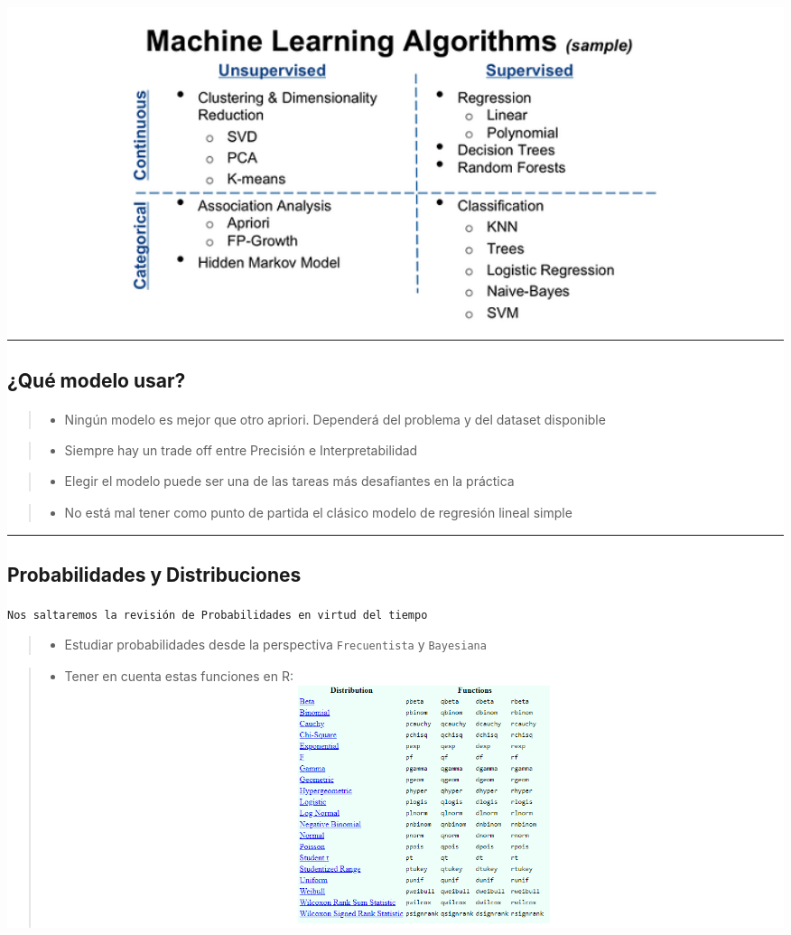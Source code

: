 <center><img src="assets/img/machinelearning2.png" height="70%" width="70%" ></center>

--- 
## ¿Qué modelo usar?

> - Ningún modelo es mejor que otro apriori. Dependerá del problema y del dataset disponible

> - Siempre hay un trade off entre Precisión e Interpretabilidad

> - Elegir el modelo puede ser una de las tareas más desafiantes en la práctica

> - No está mal tener como punto de partida el clásico modelo de regresión lineal simple


--- 
## Probabilidades y Distribuciones

`Nos saltaremos la revisión de Probabilidades en virtud del tiempo`

> - Estudiar probabilidades desde la perspectiva `Frecuentista` y `Bayesiana`

> - Tener en cuenta estas funciones en R: <center><img src="assets/img/prob_distrib_r.png" width="35%" height="35%" ></center>
